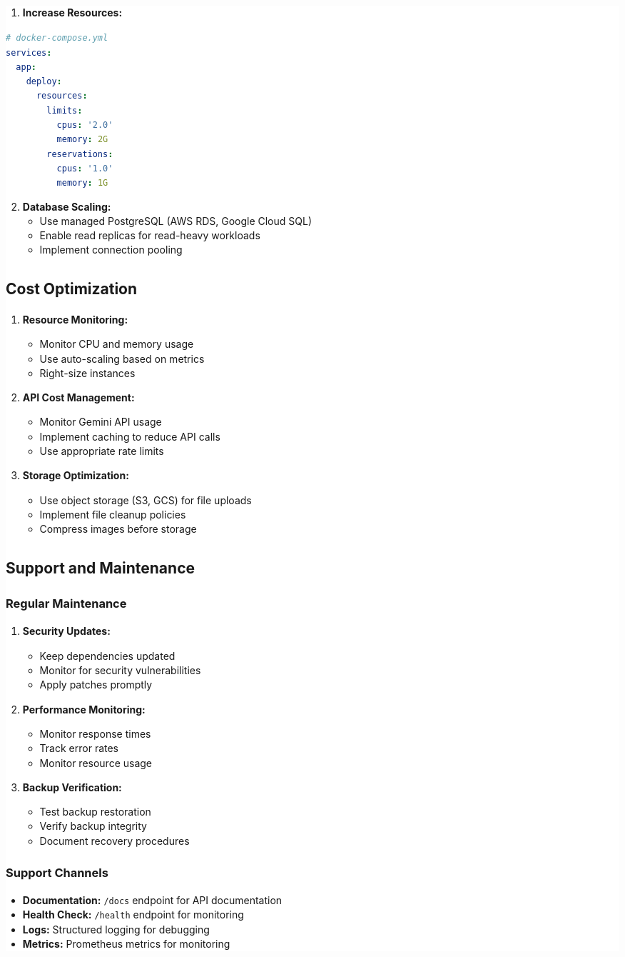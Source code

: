 1. **Increase Resources:**
```yaml
# docker-compose.yml
services:
  app:
    deploy:
      resources:
        limits:
          cpus: '2.0'
          memory: 2G
        reservations:
          cpus: '1.0'
          memory: 1G
```

2. **Database Scaling:**
   - Use managed PostgreSQL (AWS RDS, Google Cloud SQL)
   - Enable read replicas for read-heavy workloads
   - Implement connection pooling

## Cost Optimization

1. **Resource Monitoring:**
   - Monitor CPU and memory usage
   - Use auto-scaling based on metrics
   - Right-size instances

2. **API Cost Management:**
   - Monitor Gemini API usage
   - Implement caching to reduce API calls
   - Use appropriate rate limits

3. **Storage Optimization:**
   - Use object storage (S3, GCS) for file uploads
   - Implement file cleanup policies
   - Compress images before storage

## Support and Maintenance

### Regular Maintenance

1. **Security Updates:**
   - Keep dependencies updated
   - Monitor for security vulnerabilities
   - Apply patches promptly

2. **Performance Monitoring:**
   - Monitor response times
   - Track error rates
   - Monitor resource usage

3. **Backup Verification:**
   - Test backup restoration
   - Verify backup integrity
   - Document recovery procedures

### Support Channels

- **Documentation:** `/docs` endpoint for API documentation
- **Health Check:** `/health` endpoint for monitoring
- **Logs:** Structured logging for debugging
- **Metrics:** Prometheus metrics for monitoring 